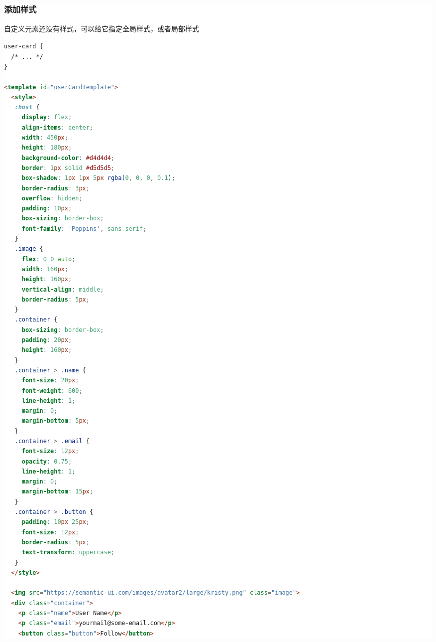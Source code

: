 ### 添加样式

自定义元素还没有样式，可以给它指定全局样式，或者局部样式

```html
user-card {
  /* ... */
}

<template id="userCardTemplate">
  <style>
   :host {
     display: flex;
     align-items: center;
     width: 450px;
     height: 180px;
     background-color: #d4d4d4;
     border: 1px solid #d5d5d5;
     box-shadow: 1px 1px 5px rgba(0, 0, 0, 0.1);
     border-radius: 3px;
     overflow: hidden;
     padding: 10px;
     box-sizing: border-box;
     font-family: 'Poppins', sans-serif;
   }
   .image {
     flex: 0 0 auto;
     width: 160px;
     height: 160px;
     vertical-align: middle;
     border-radius: 5px;
   }
   .container {
     box-sizing: border-box;
     padding: 20px;
     height: 160px;
   }
   .container > .name {
     font-size: 20px;
     font-weight: 600;
     line-height: 1;
     margin: 0;
     margin-bottom: 5px;
   }
   .container > .email {
     font-size: 12px;
     opacity: 0.75;
     line-height: 1;
     margin: 0;
     margin-bottom: 15px;
   }
   .container > .button {
     padding: 10px 25px;
     font-size: 12px;
     border-radius: 5px;
     text-transform: uppercase;
   }
  </style>

  <img src="https://semantic-ui.com/images/avatar2/large/kristy.png" class="image">
  <div class="container">
    <p class="name">User Name</p>
    <p class="email">yourmail@some-email.com</p>
    <button class="button">Follow</button>
```